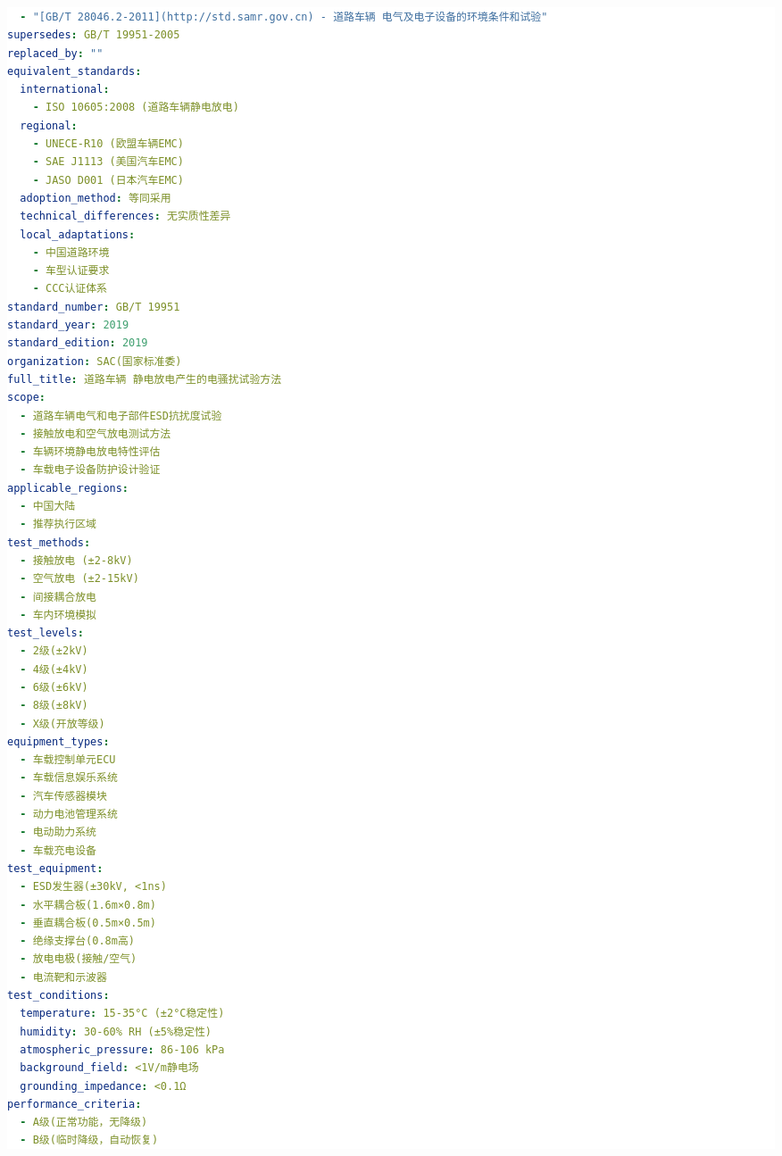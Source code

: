 ```yaml
  - "[GB/T 28046.2-2011](http://std.samr.gov.cn) - 道路车辆 电气及电子设备的环境条件和试验"
supersedes: GB/T 19951-2005
replaced_by: ""
equivalent_standards:
  international:
    - ISO 10605:2008 (道路车辆静电放电)
  regional:
    - UNECE-R10 (欧盟车辆EMC)
    - SAE J1113 (美国汽车EMC)
    - JASO D001 (日本汽车EMC)
  adoption_method: 等同采用
  technical_differences: 无实质性差异
  local_adaptations:
    - 中国道路环境
    - 车型认证要求
    - CCC认证体系
standard_number: GB/T 19951
standard_year: 2019
standard_edition: 2019
organization: SAC(国家标准委)
full_title: 道路车辆 静电放电产生的电骚扰试验方法
scope:
  - 道路车辆电气和电子部件ESD抗扰度试验
  - 接触放电和空气放电测试方法
  - 车辆环境静电放电特性评估
  - 车载电子设备防护设计验证
applicable_regions:
  - 中国大陆
  - 推荐执行区域
test_methods:
  - 接触放电 (±2-8kV)
  - 空气放电 (±2-15kV)
  - 间接耦合放电
  - 车内环境模拟
test_levels:
  - 2级(±2kV)
  - 4级(±4kV)
  - 6级(±6kV)
  - 8级(±8kV)
  - X级(开放等级)
equipment_types:
  - 车载控制单元ECU
  - 车载信息娱乐系统
  - 汽车传感器模块
  - 动力电池管理系统
  - 电动助力系统
  - 车载充电设备
test_equipment:
  - ESD发生器(±30kV, <1ns)
  - 水平耦合板(1.6m×0.8m)
  - 垂直耦合板(0.5m×0.5m)
  - 绝缘支撑台(0.8m高)
  - 放电电极(接触/空气)
  - 电流靶和示波器
test_conditions:
  temperature: 15-35°C (±2°C稳定性)
  humidity: 30-60% RH (±5%稳定性)
  atmospheric_pressure: 86-106 kPa
  background_field: <1V/m静电场
  grounding_impedance: <0.1Ω
performance_criteria:
  - A级(正常功能，无降级)
  - B级(临时降级，自动恢复)
```